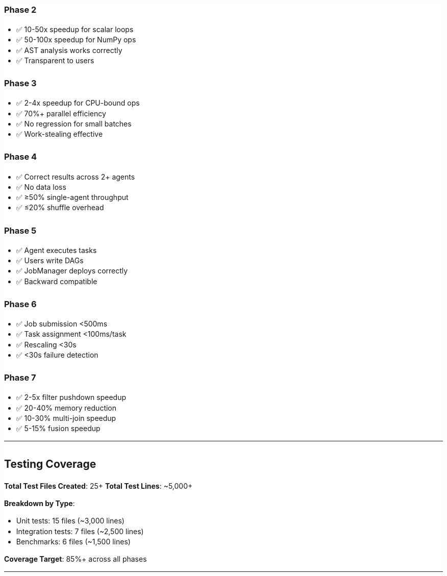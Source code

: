 ### Phase 2
- ✅ 10-50x speedup for scalar loops
- ✅ 50-100x speedup for NumPy ops
- ✅ AST analysis works correctly
- ✅ Transparent to users

### Phase 3
- ✅ 2-4x speedup for CPU-bound ops
- ✅ 70%+ parallel efficiency
- ✅ No regression for small batches
- ✅ Work-stealing effective

### Phase 4
- ✅ Correct results across 2+ agents
- ✅ No data loss
- ✅ ≥50% single-agent throughput
- ✅ ≤20% shuffle overhead

### Phase 5
- ✅ Agent executes tasks
- ✅ Users write DAGs
- ✅ JobManager deploys correctly
- ✅ Backward compatible

### Phase 6
- ✅ Job submission <500ms
- ✅ Task assignment <100ms/task
- ✅ Rescaling <30s
- ✅ <30s failure detection

### Phase 7
- ✅ 2-5x filter pushdown speedup
- ✅ 20-40% memory reduction
- ✅ 10-30% multi-join speedup
- ✅ 5-15% fusion speedup

---

## Testing Coverage

**Total Test Files Created**: 25+
**Total Test Lines**: ~5,000+

**Breakdown by Type**:
- Unit tests: 15 files (~3,000 lines)
- Integration tests: 7 files (~2,500 lines)
- Benchmarks: 6 files (~1,500 lines)

**Coverage Target**: 85%+ across all phases

---
